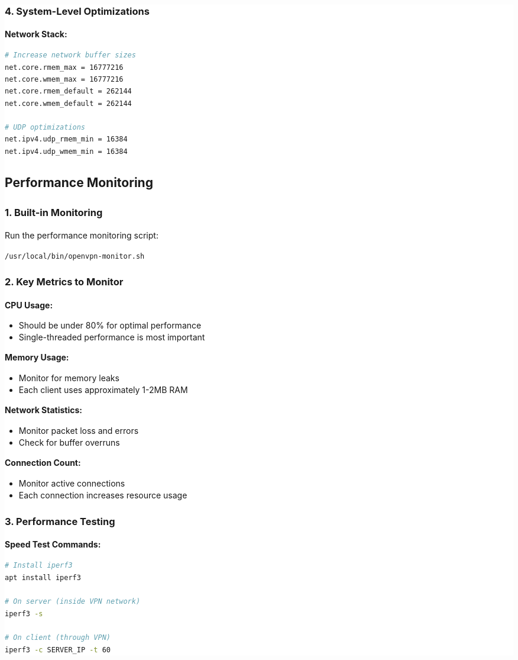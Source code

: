 ### 4. System-Level Optimizations

**Network Stack:**

```bash
# Increase network buffer sizes
net.core.rmem_max = 16777216
net.core.wmem_max = 16777216
net.core.rmem_default = 262144
net.core.wmem_default = 262144

# UDP optimizations
net.ipv4.udp_rmem_min = 16384
net.ipv4.udp_wmem_min = 16384
```

## Performance Monitoring

### 1. Built-in Monitoring

Run the performance monitoring script:

```bash
/usr/local/bin/openvpn-monitor.sh
```

### 2. Key Metrics to Monitor

**CPU Usage:**

- Should be under 80% for optimal performance
- Single-threaded performance is most important

**Memory Usage:**

- Monitor for memory leaks
- Each client uses approximately 1-2MB RAM

**Network Statistics:**

- Monitor packet loss and errors
- Check for buffer overruns

**Connection Count:**

- Monitor active connections
- Each connection increases resource usage

### 3. Performance Testing

**Speed Test Commands:**

```bash
# Install iperf3
apt install iperf3

# On server (inside VPN network)
iperf3 -s

# On client (through VPN)
iperf3 -c SERVER_IP -t 60
```
